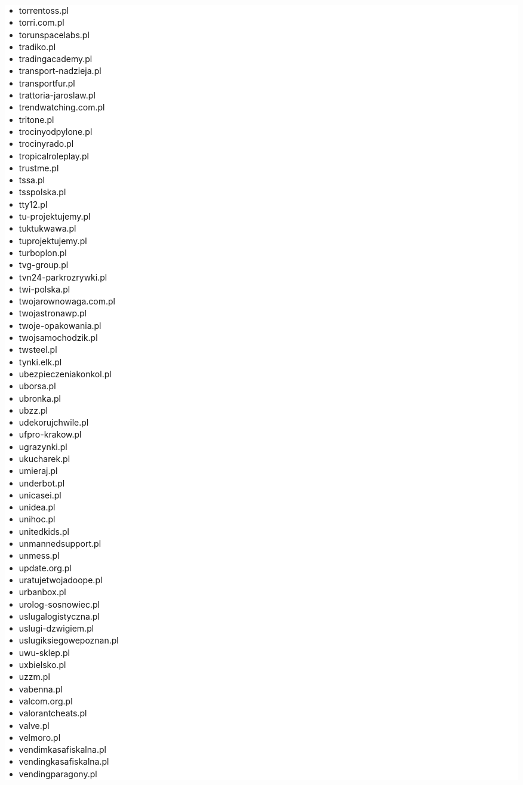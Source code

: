 - torrentoss.pl
- torri.com.pl
- torunspacelabs.pl
- tradiko.pl
- tradingacademy.pl
- transport-nadzieja.pl
- transportfur.pl
- trattoria-jaroslaw.pl
- trendwatching.com.pl
- tritone.pl
- trocinyodpylone.pl
- trocinyrado.pl
- tropicalroleplay.pl
- trustme.pl
- tssa.pl
- tsspolska.pl
- tty12.pl
- tu-projektujemy.pl
- tuktukwawa.pl
- tuprojektujemy.pl
- turboplon.pl
- tvg-group.pl
- tvn24-parkrozrywki.pl
- twi-polska.pl
- twojarownowaga.com.pl
- twojastronawp.pl
- twoje-opakowania.pl
- twojsamochodzik.pl
- twsteel.pl
- tynki.elk.pl
- ubezpieczeniakonkol.pl
- uborsa.pl
- ubronka.pl
- ubzz.pl
- udekorujchwile.pl
- ufpro-krakow.pl
- ugrazynki.pl
- ukucharek.pl
- umieraj.pl
- underbot.pl
- unicasei.pl
- unidea.pl
- unihoc.pl
- unitedkids.pl
- unmannedsupport.pl
- unmess.pl
- update.org.pl
- uratujetwojadoope.pl
- urbanbox.pl
- urolog-sosnowiec.pl
- uslugalogistyczna.pl
- uslugi-dzwigiem.pl
- uslugiksiegowepoznan.pl
- uwu-sklep.pl
- uxbielsko.pl
- uzzm.pl
- vabenna.pl
- valcom.org.pl
- valorantcheats.pl
- valve.pl
- velmoro.pl
- vendimkasafiskalna.pl
- vendingkasafiskalna.pl
- vendingparagony.pl